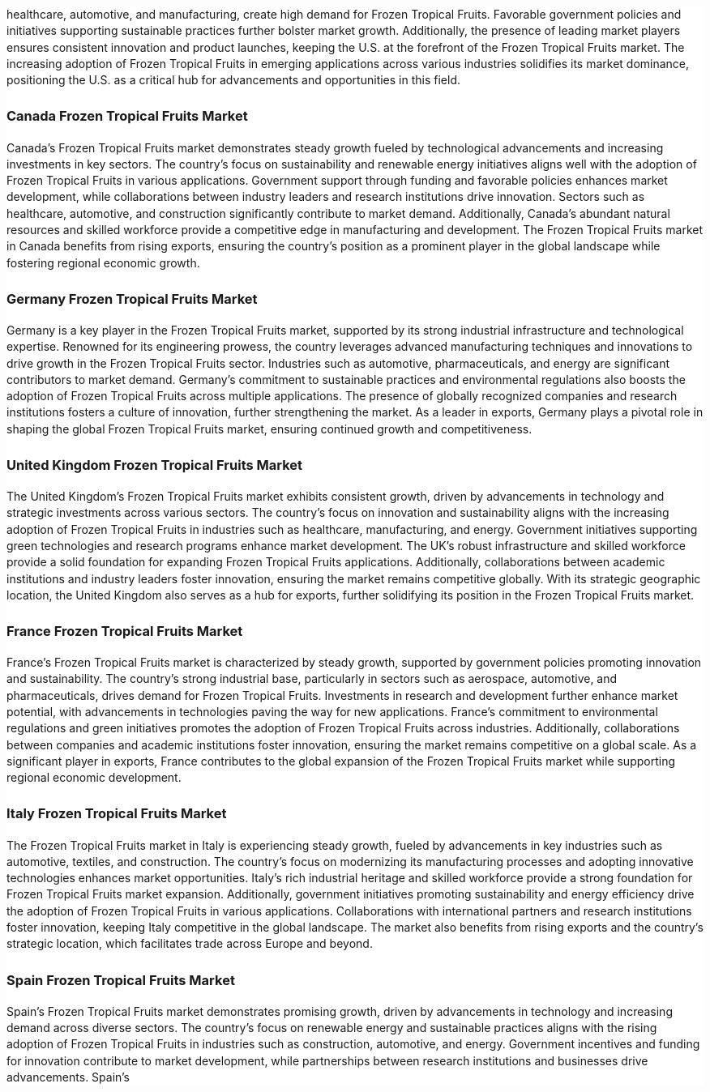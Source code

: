 healthcare, automotive, and manufacturing, create high demand for Frozen Tropical Fruits. Favorable government policies and initiatives supporting sustainable practices further bolster market growth. Additionally, the presence of leading market players ensures consistent innovation and product launches, keeping the U.S. at the forefront of the Frozen Tropical Fruits market. The increasing adoption of Frozen Tropical Fruits in emerging applications across various industries solidifies its market dominance, positioning the U.S. as a critical hub for advancements and opportunities in this field.</p><h3>Canada Frozen Tropical Fruits Market</h3><p>Canada&rsquo;s Frozen Tropical Fruits market demonstrates steady growth fueled by technological advancements and increasing investments in key sectors. The country&rsquo;s focus on sustainability and renewable energy initiatives aligns well with the adoption of Frozen Tropical Fruits in various applications. Government support through funding and favorable policies enhances market development, while collaborations between industry leaders and research institutions drive innovation. Sectors such as healthcare, automotive, and construction significantly contribute to market demand. Additionally, Canada&rsquo;s abundant natural resources and skilled workforce provide a competitive edge in manufacturing and development. The Frozen Tropical Fruits market in Canada benefits from rising exports, ensuring the country&rsquo;s position as a prominent player in the global landscape while fostering regional economic growth.</p><h3>Germany Frozen Tropical Fruits Market</h3><p>Germany is a key player in the Frozen Tropical Fruits market, supported by its strong industrial infrastructure and technological expertise. Renowned for its engineering prowess, the country leverages advanced manufacturing techniques and innovations to drive growth in the Frozen Tropical Fruits sector. Industries such as automotive, pharmaceuticals, and energy are significant contributors to market demand. Germany&rsquo;s commitment to sustainable practices and environmental regulations also boosts the adoption of Frozen Tropical Fruits across multiple applications. The presence of globally recognized companies and research institutions fosters a culture of innovation, further strengthening the market. As a leader in exports, Germany plays a pivotal role in shaping the global Frozen Tropical Fruits market, ensuring continued growth and competitiveness.</p><h3>United Kingdom Frozen Tropical Fruits Market</h3><p>The United Kingdom&rsquo;s Frozen Tropical Fruits market exhibits consistent growth, driven by advancements in technology and strategic investments across various sectors. The country&rsquo;s focus on innovation and sustainability aligns with the increasing adoption of Frozen Tropical Fruits in industries such as healthcare, manufacturing, and energy. Government initiatives supporting green technologies and research programs enhance market development. The UK&rsquo;s robust infrastructure and skilled workforce provide a solid foundation for expanding Frozen Tropical Fruits applications. Additionally, collaborations between academic institutions and industry leaders foster innovation, ensuring the market remains competitive globally. With its strategic geographic location, the United Kingdom also serves as a hub for exports, further solidifying its position in the Frozen Tropical Fruits market.</p><h3>France Frozen Tropical Fruits Market</h3><p>France&rsquo;s Frozen Tropical Fruits market is characterized by steady growth, supported by government policies promoting innovation and sustainability. The country&rsquo;s strong industrial base, particularly in sectors such as aerospace, automotive, and pharmaceuticals, drives demand for Frozen Tropical Fruits. Investments in research and development further enhance market potential, with advancements in technologies paving the way for new applications. France&rsquo;s commitment to environmental regulations and green initiatives promotes the adoption of Frozen Tropical Fruits across industries. Additionally, collaborations between companies and academic institutions foster innovation, ensuring the market remains competitive on a global scale. As a significant player in exports, France contributes to the global expansion of the Frozen Tropical Fruits market while supporting regional economic development.</p><h3>Italy Frozen Tropical Fruits Market</h3><p>The Frozen Tropical Fruits market in Italy is experiencing steady growth, fueled by advancements in key industries such as automotive, textiles, and construction. The country&rsquo;s focus on modernizing its manufacturing processes and adopting innovative technologies enhances market opportunities. Italy&rsquo;s rich industrial heritage and skilled workforce provide a strong foundation for Frozen Tropical Fruits market expansion. Additionally, government initiatives promoting sustainability and energy efficiency drive the adoption of Frozen Tropical Fruits in various applications. Collaborations with international partners and research institutions foster innovation, keeping Italy competitive in the global landscape. The market also benefits from rising exports and the country&rsquo;s strategic location, which facilitates trade across Europe and beyond.</p><h3>Spain Frozen Tropical Fruits Market</h3><p>Spain&rsquo;s Frozen Tropical Fruits market demonstrates promising growth, driven by advancements in technology and increasing demand across diverse sectors. The country&rsquo;s focus on renewable energy and sustainable practices aligns with the rising adoption of Frozen Tropical Fruits in industries such as construction, automotive, and energy. Government incentives and funding for innovation contribute to market development, while partnerships between research institutions and businesses drive advancements. Spain&rsquo;s
